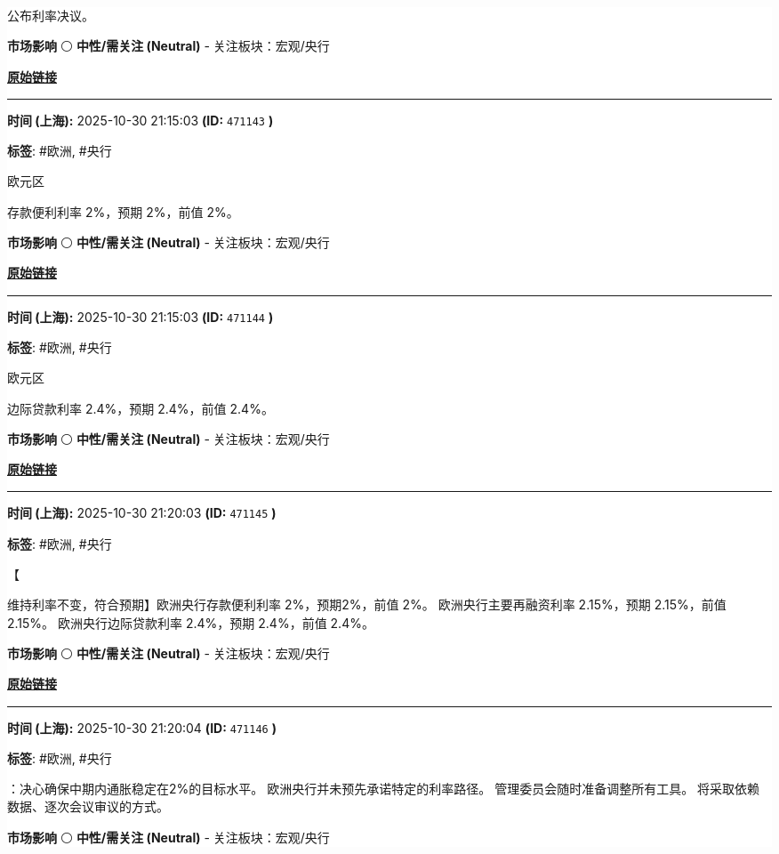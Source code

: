 
公布利率决议。

**市场影响** ⚪ **中性/需关注 (Neutral)** - 关注板块：宏观/央行

**[原始链接](https://t.me/FinanceNewsDaily/471142)**

---
**时间 (上海):** 2025-10-30 21:15:03 **(ID:** `471143` **)**

**标签**: #欧洲, #央行

欧元区


存款便利利率 2%，预期 2%，前值 2%。

**市场影响** ⚪ **中性/需关注 (Neutral)** - 关注板块：宏观/央行

**[原始链接](https://t.me/FinanceNewsDaily/471143)**

---
**时间 (上海):** 2025-10-30 21:15:03 **(ID:** `471144` **)**

**标签**: #欧洲, #央行

欧元区


边际贷款利率 2.4%，预期 2.4%，前值 2.4%。

**市场影响** ⚪ **中性/需关注 (Neutral)** - 关注板块：宏观/央行

**[原始链接](https://t.me/FinanceNewsDaily/471144)**

---
**时间 (上海):** 2025-10-30 21:20:03 **(ID:** `471145` **)**

**标签**: #欧洲, #央行

【


维持利率不变，符合预期】欧洲央行存款便利利率 2%，预期2%，前值 2%。
欧洲央行主要再融资利率 2.15%，预期 2.15%，前值 2.15%。
欧洲央行边际贷款利率 2.4%，预期 2.4%，前值 2.4%。

**市场影响** ⚪ **中性/需关注 (Neutral)** - 关注板块：宏观/央行

**[原始链接](https://t.me/FinanceNewsDaily/471145)**

---
**时间 (上海):** 2025-10-30 21:20:04 **(ID:** `471146` **)**

**标签**: #欧洲, #央行

：决心确保中期内通胀稳定在2%的目标水平。
欧洲央行并未预先承诺特定的利率路径。
管理委员会随时准备调整所有工具。
将采取依赖数据、逐次会议审议的方式。

**市场影响** ⚪ **中性/需关注 (Neutral)** - 关注板块：宏观/央行
